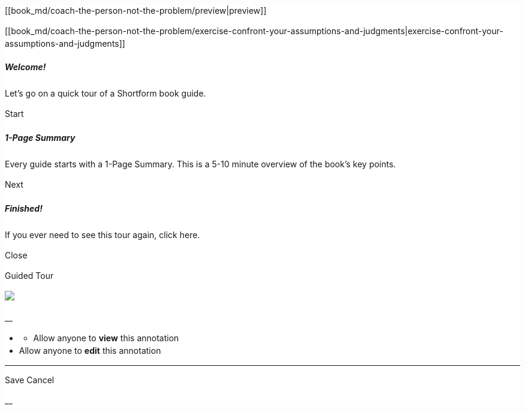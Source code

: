 [[book_md/coach-the-person-not-the-problem/preview|preview]]

[[book_md/coach-the-person-not-the-problem/exercise-confront-your-assumptions-and-judgments|exercise-confront-your-assumptions-and-judgments]]

##### Welcome!

Let’s go on a quick tour of a Shortform book guide. 

Start

##### 1-Page Summary

Every guide starts with a 1-Page Summary. This is a 5-10 minute overview of the book’s key points. 

Next

##### Finished!

If you ever need to see this tour again, click here. 

Close

Guided Tour

![](https://bat.bing.com/action/0?ti=56018282&Ver=2&mid=d91ccba8-e834-468f-aab2-c41b94046f34&sid=49fff5b0636c11eeb9c611038afc8668&vid=4a005010636c11ee80c703d4c4a7acd5&vids=0&msclkid=N&pi=0&lg=en-US&sw=800&sh=600&sc=24&nwd=1&tl=Shortform%20%7C%20Book&p=https%3A%2F%2Fwww.shortform.com%2Fapp%2Fbook%2Fcoach-the-person-not-the-problem%2F1-page-summary&r=&lt=391&evt=pageLoad&sv=1&rn=417524)

__

  *   * Allow anyone to **view** this annotation
  * Allow anyone to **edit** this annotation



* * *

Save Cancel

__



